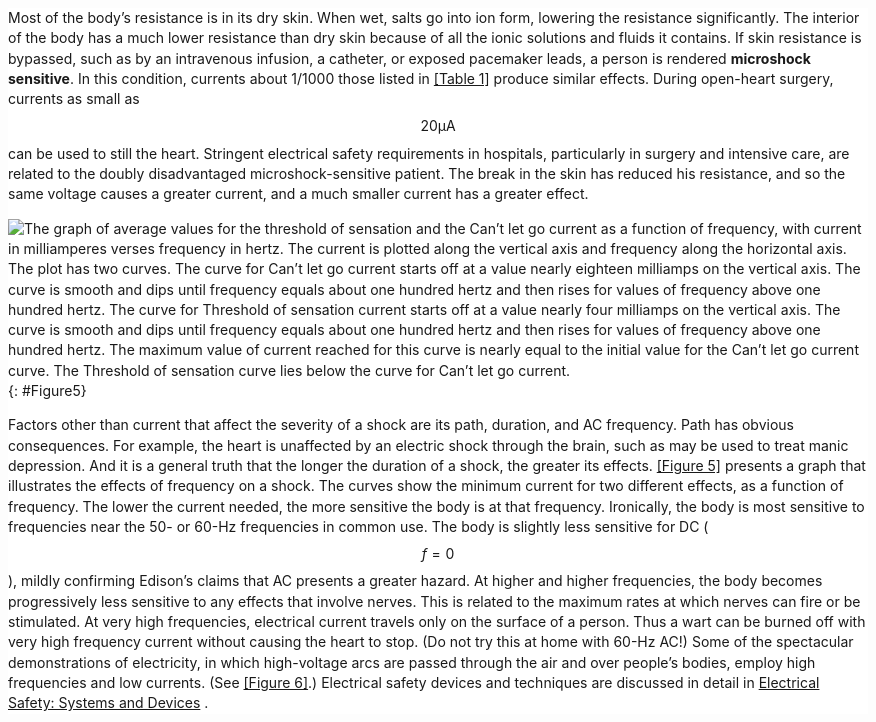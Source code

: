 Most of the body’s resistance is in its dry skin. When wet, salts go into ion
form, lowering the resistance significantly. The interior of the body has a much
lower resistance than dry skin because of all the ionic solutions and fluids it
contains. If skin resistance is bypassed, such as by an intravenous infusion, a
catheter, or exposed pacemaker leads, a person is rendered **microshock
sensitive**. In this condition, currents about 1/1000 those listed
in [[Table 1]](#Table1) produce similar effects. During open-heart surgery,
currents as small as $$20 \text{μA} $$ can be used to still the heart. Stringent
electrical safety requirements in hospitals, particularly in surgery and
intensive care, are related to the doubly disadvantaged microshock-sensitive
patient. The break in the skin has reduced his resistance, and so the same
voltage causes a greater current, and a much smaller current has a greater
effect.

![The graph of average values for the threshold of sensation and the Can&#x2019;t let go current as a function of frequency, with current in milliamperes verses frequency in hertz. The current is plotted along the vertical axis and frequency along the horizontal axis. The plot has two curves. The curve for Can&#x2019;t let go current starts off at a value nearly eighteen milliamps on the vertical axis. The curve is smooth and dips until frequency equals about one hundred hertz and then rises for values of frequency above one hundred hertz. The curve for Threshold of sensation current starts off at a value nearly four milliamps on the vertical axis. The curve is smooth and dips until frequency equals about one hundred hertz and then rises for values of frequency above one hundred hertz. The maximum value of current reached for this curve is nearly equal to the initial value for the Can&#x2019;t let go current curve. The Threshold of sensation curve lies below the curve for Can&#x2019;t let go current.](../resources/Figure_21_06_05a.jpg "Graph of average values for the threshold of sensation and the &#x201C;can&#x2019;t let go&#x201D; current as a function of frequency. The lower the value, the more sensitive the body is at that frequency.")
{: #Figure5}

Factors other than current that affect the severity of a shock are its path,
duration, and AC frequency. Path has obvious consequences. For example, the
heart is unaffected by an electric shock through the brain, such as may be used
to treat manic depression. And it is a general truth that the longer the
duration of a shock, the greater its effects. [[Figure 5]](#Figure5) presents a
graph that illustrates the effects of frequency on a shock. The curves show the
minimum current for two different effects, as a function of frequency. The lower
the current needed, the more sensitive the body is at that frequency.
Ironically, the body is most sensitive to frequencies near the 50- or 60-Hz
frequencies in common use. The body is slightly less sensitive for DC ( $$f=0
$$ ), mildly confirming Edison’s claims that AC presents a greater hazard. At
higher and higher frequencies, the body becomes progressively less sensitive to
any effects that involve nerves. This is related to the maximum rates at which
nerves can fire or be stimulated. At very high frequencies, electrical current
travels only on the surface of a person. Thus a wart can be burned off with very
high frequency current without causing the heart to stop. (Do not try this at
home with 60-Hz AC!) Some of the spectacular demonstrations of electricity, in
which high-voltage arcs are passed through the air and over people’s bodies,
employ high frequencies and low currents. (See [[Figure 6]](#Figure6).)
Electrical safety devices and techniques are discussed in detail
in [Electrical Safety: Systems and Devices](../contents//ch23ElectricalSafetySystemsAndDevices)
.
